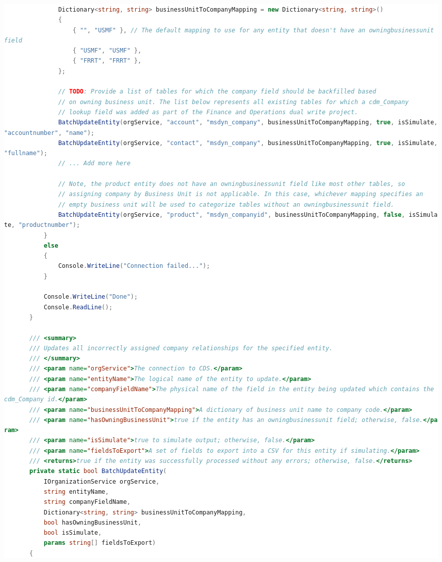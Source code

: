  ```csharp
                Dictionary<string, string> businessUnitToCompanyMapping = new Dictionary<string, string>()
                {
                    { "", "USMF" }, // The default mapping to use for any entity that doesn't have an owningbusinessunit field
                    { "USMF", "USMF" },
                    { "FRRT", "FRRT" },
                };

                // TODO: Provide a list of tables for which the company field should be backfilled based
                // on owning business unit. The list below represents all existing tables for which a cdm_Company
                // lookup field was added as part of the Finance and Operations dual write project.
                BatchUpdateEntity(orgService, "account", "msdyn_company", businessUnitToCompanyMapping, true, isSimulate, "accountnumber", "name");
                BatchUpdateEntity(orgService, "contact", "msdyn_company", businessUnitToCompanyMapping, true, isSimulate, "fullname");
                // ... Add more here

                // Note, the product entity does not have an owningbusinessunit field like most other tables, so
                // assigning company by Business Unit is not applicable. In this case, whichever mapping specifies an
                // empty business unit will be used to categorize tables without an owningbusinessunit field.
                BatchUpdateEntity(orgService, "product", "msdyn_companyid", businessUnitToCompanyMapping, false, isSimulate, "productnumber");
            }
            else
            {
                Console.WriteLine("Connection failed...");
            }

            Console.WriteLine("Done");
            Console.ReadLine();
        }

        /// <summary>
        /// Updates all incorrectly assigned company relationships for the specified entity.
        /// </summary>
        /// <param name="orgService">The connection to CDS.</param>
        /// <param name="entityName">The logical name of the entity to update.</param>
        /// <param name="companyFieldName">The physical name of the field in the entity being updated which contains the cdm_Company id.</param>
        /// <param name="businessUnitToCompanyMapping">A dictionary of business unit name to company code.</param>
        /// <param name="hasOwningBusinessUnit">true if the entity has an owningbusinessunit field; otherwise, false.</param>
        /// <param name="isSimulate">true to simulate output; otherwise, false.</param>
        /// <param name="fieldsToExport">A set of fields to export into a CSV for this entity if simulating.</param>
        /// <returns>true if the entity was successfully processed without any errors; otherwise, false.</returns>
        private static bool BatchUpdateEntity(
            IOrganizationService orgService, 
            string entityName, 
            string companyFieldName, 
            Dictionary<string, string> businessUnitToCompanyMapping, 
            bool hasOwningBusinessUnit, 
            bool isSimulate, 
            params string[] fieldsToExport)
        {
 ```